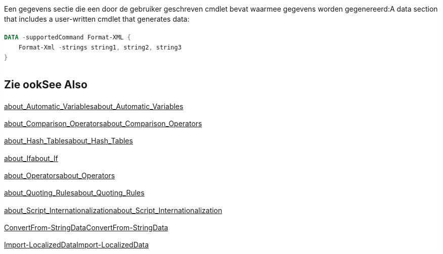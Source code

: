 <span data-ttu-id="df8b0-154">Een gegevens sectie die een door de gebruiker geschreven cmdlet bevat waarmee gegevens worden gegenereerd:</span><span class="sxs-lookup"><span data-stu-id="df8b0-154">A data section that includes a user-written cmdlet that generates data:</span></span>

```powershell
DATA -supportedCommand Format-XML {
    Format-Xml -strings string1, string2, string3
}
```

## <a name="see-also"></a><span data-ttu-id="df8b0-155">Zie ook</span><span class="sxs-lookup"><span data-stu-id="df8b0-155">See Also</span></span>

[<span data-ttu-id="df8b0-156">about_Automatic_Variables</span><span class="sxs-lookup"><span data-stu-id="df8b0-156">about_Automatic_Variables</span></span>](about_Automatic_Variables.md)

[<span data-ttu-id="df8b0-157">about_Comparison_Operators</span><span class="sxs-lookup"><span data-stu-id="df8b0-157">about_Comparison_Operators</span></span>](about_Comparison_Operators.md)

[<span data-ttu-id="df8b0-158">about_Hash_Tables</span><span class="sxs-lookup"><span data-stu-id="df8b0-158">about_Hash_Tables</span></span>](about_Hash_Tables.md)

[<span data-ttu-id="df8b0-159">about_If</span><span class="sxs-lookup"><span data-stu-id="df8b0-159">about_If</span></span>](about_If.md)

[<span data-ttu-id="df8b0-160">about_Operators</span><span class="sxs-lookup"><span data-stu-id="df8b0-160">about_Operators</span></span>](about_Operators.md)

[<span data-ttu-id="df8b0-161">about_Quoting_Rules</span><span class="sxs-lookup"><span data-stu-id="df8b0-161">about_Quoting_Rules</span></span>](about_Quoting_Rules.md)

[<span data-ttu-id="df8b0-162">about_Script_Internationalization</span><span class="sxs-lookup"><span data-stu-id="df8b0-162">about_Script_Internationalization</span></span>](about_Script_Internationalization.md)

[<span data-ttu-id="df8b0-163">ConvertFrom-StringData</span><span class="sxs-lookup"><span data-stu-id="df8b0-163">ConvertFrom-StringData</span></span>](xref:Microsoft.PowerShell.Utility.ConvertFrom-StringData)

[<span data-ttu-id="df8b0-164">Import-LocalizedData</span><span class="sxs-lookup"><span data-stu-id="df8b0-164">Import-LocalizedData</span></span>](xref:Microsoft.PowerShell.Utility.Import-LocalizedData)
